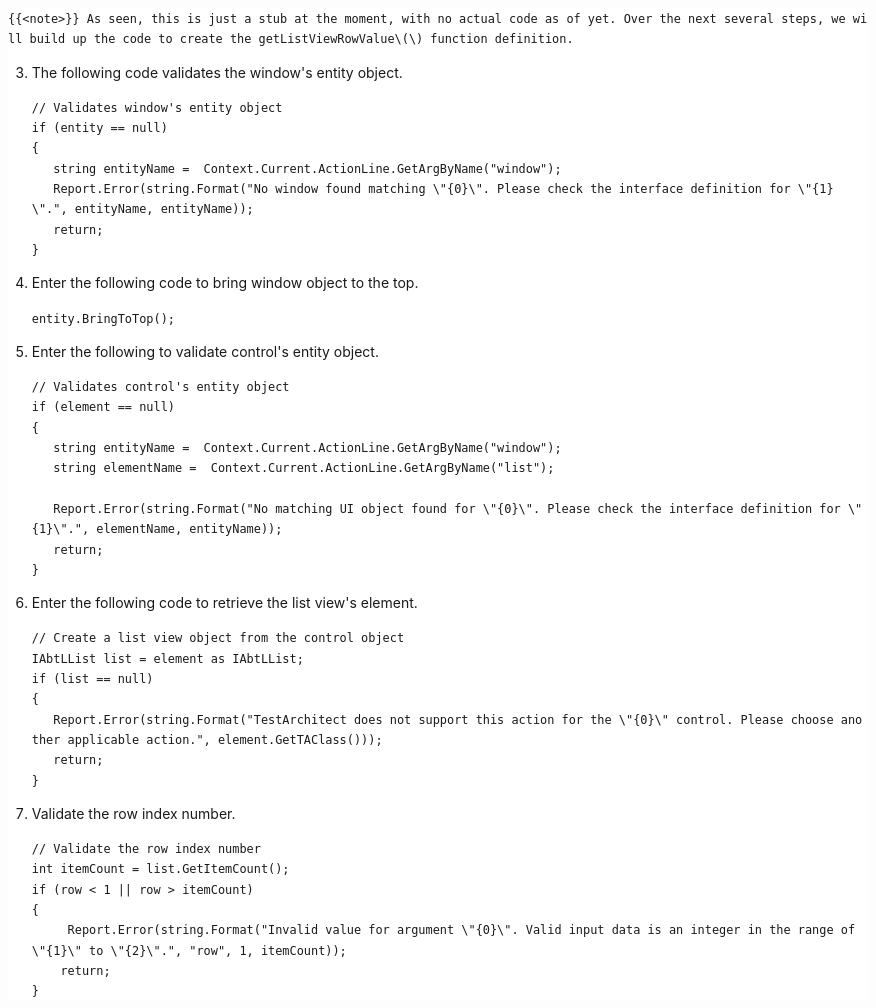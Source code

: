     {{<note>}} As seen, this is just a stub at the moment, with no actual code as of yet. Over the next several steps, we will build up the code to create the getListViewRowValue\(\) function definition.

3.  The following code validates the window's entity object.

    ```
    // Validates window's entity object
    if (entity == null)
    {
       string entityName =  Context.Current.ActionLine.GetArgByName("window");
       Report.Error(string.Format("No window found matching \"{0}\". Please check the interface definition for \"{1}\".", entityName, entityName));
       return;
    }                
    ```

4.  Enter the following code to bring window object to the top.

    ```
    entity.BringToTop();
    ```

5.  Enter the following to validate control's entity object.

    ```
    // Validates control's entity object
    if (element == null)
    {
       string entityName =  Context.Current.ActionLine.GetArgByName("window");
       string elementName =  Context.Current.ActionLine.GetArgByName("list");
       
       Report.Error(string.Format("No matching UI object found for \"{0}\". Please check the interface definition for \"{1}\".", elementName, entityName));
       return;
    }               
    ```

6.  Enter the following code to retrieve the list view's element.

    ```
    // Create a list view object from the control object
    IAbtLList list = element as IAbtLList;
    if (list == null)
    {
       Report.Error(string.Format("TestArchitect does not support this action for the \"{0}\" control. Please choose another applicable action.", element.GetTAClass()));
       return;
    }               
    ```

7.  Validate the row index number.

    ```
    // Validate the row index number
    int itemCount = list.GetItemCount();
    if (row < 1 || row > itemCount)
    {
         Report.Error(string.Format("Invalid value for argument \"{0}\". Valid input data is an integer in the range of \"{1}\" to \"{2}\".", "row", 1, itemCount));
        return;
    }
    ```
